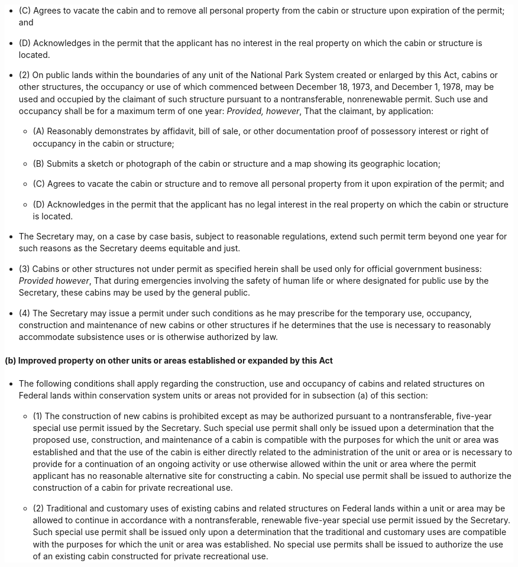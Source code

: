   * (C) Agrees to vacate the cabin and to remove all personal property from the cabin or structure upon expiration of the permit; and

  * (D) Acknowledges in the permit that the applicant has no interest in the real property on which the cabin or structure is located.


* (2) On public lands within the boundaries of any unit of the National Park System created or enlarged by this Act, cabins or other structures, the occupancy or use of which commenced between December 18, 1973, and December 1, 1978, may be used and occupied by the claimant of such structure pursuant to a nontransferable, nonrenewable permit. Such use and occupancy shall be for a maximum term of one year: _Provided, however_, That the claimant, by application:

  * (A) Reasonably demonstrates by affidavit, bill of sale, or other documentation proof of possessory interest or right of occupancy in the cabin or structure;

  * (B) Submits a sketch or photograph of the cabin or structure and a map showing its geographic location;

  * (C) Agrees to vacate the cabin or structure and to remove all personal property from it upon expiration of the permit; and

  * (D) Acknowledges in the permit that the applicant has no legal interest in the real property on which the cabin or structure is located.


* The Secretary may, on a case by case basis, subject to reasonable regulations, extend such permit term beyond one year for such reasons as the Secretary deems equitable and just.

* (3) Cabins or other structures not under permit as specified herein shall be used only for official government business: _Provided however_, That during emergencies involving the safety of human life or where designated for public use by the Secretary, these cabins may be used by the general public.

* (4) The Secretary may issue a permit under such conditions as he may prescribe for the temporary use, occupancy, construction and maintenance of new cabins or other structures if he determines that the use is necessary to reasonably accommodate subsistence uses or is otherwise authorized by law.

#### (b) Improved property on other units or areas established or expanded by this Act
* The following conditions shall apply regarding the construction, use and occupancy of cabins and related structures on Federal lands within conservation system units or areas not provided for in subsection (a) of this section:

  * (1) The construction of new cabins is prohibited except as may be authorized pursuant to a nontransferable, five-year special use permit issued by the Secretary. Such special use permit shall only be issued upon a determination that the proposed use, construction, and maintenance of a cabin is compatible with the purposes for which the unit or area was established and that the use of the cabin is either directly related to the administration of the unit or area or is necessary to provide for a continuation of an ongoing activity or use otherwise allowed within the unit or area where the permit applicant has no reasonable alternative site for constructing a cabin. No special use permit shall be issued to authorize the construction of a cabin for private recreational use.

  * (2) Traditional and customary uses of existing cabins and related structures on Federal lands within a unit or area may be allowed to continue in accordance with a nontransferable, renewable five-year special use permit issued by the Secretary. Such special use permit shall be issued only upon a determination that the traditional and customary uses are compatible with the purposes for which the unit or area was established. No special use permits shall be issued to authorize the use of an existing cabin constructed for private recreational use.
